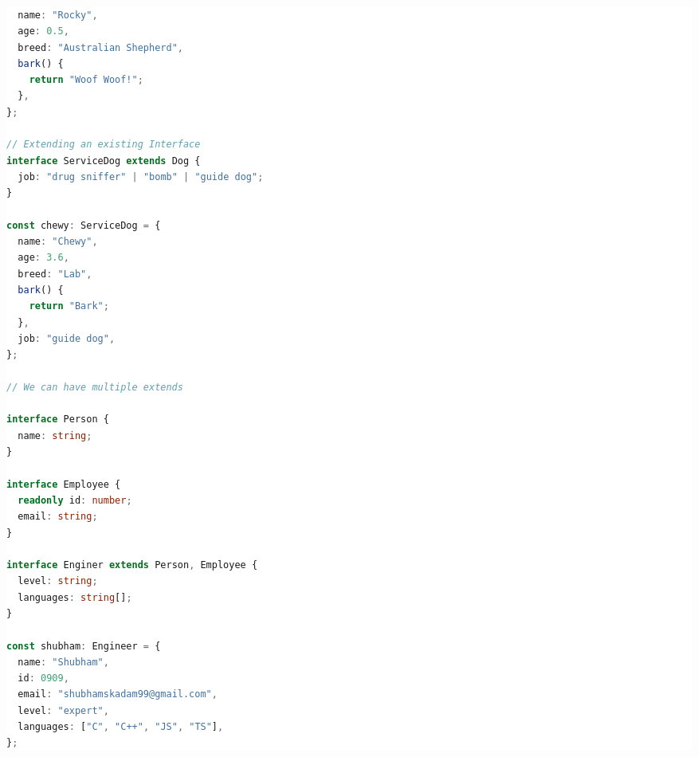 ```ts
  name: "Rocky",
  age: 0.5,
  breed: "Australian Shepherd",
  bark() {
    return "Woof Woof!";
  },
};

// Extending an existing Interface
interface ServiceDog extends Dog {
  job: "drug sniffer" | "bomb" | "guide dog";
}

const chewy: ServiceDog = {
  name: "Chewy",
  age: 3.6,
  breed: "Lab",
  bark() {
    return "Bark";
  },
  job: "guide dog",
};

// We can have multiple extends

interface Person {
  name: string;
}

interface Employee {
  readonly id: number;
  email: string;
}

interface Enginer extends Person, Employee {
  level: string;
  languages: string[];
}

const shubham: Engineer = {
  name: "Shubham",
  id: 0909,
  email: "shubhamskadam99@gmail.com",
  level: "expert",
  languages: ["C", "C++", "JS", "TS"],
};
```
